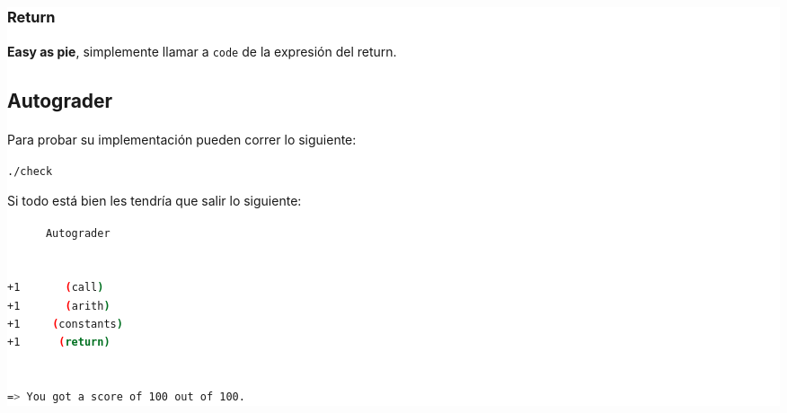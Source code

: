 ### Return

**Easy as pie**, simplemente llamar a `code` de la expresión del return.

## Autograder

Para probar su implementación pueden correr lo siguiente:

```bash
./check
```

Si todo está bien les tendría que salir lo siguiente:

```bash
      Autograder


+1       (call)        
+1       (arith)       
+1     (constants)     
+1      (return)       


=> You got a score of 100 out of 100.
```

